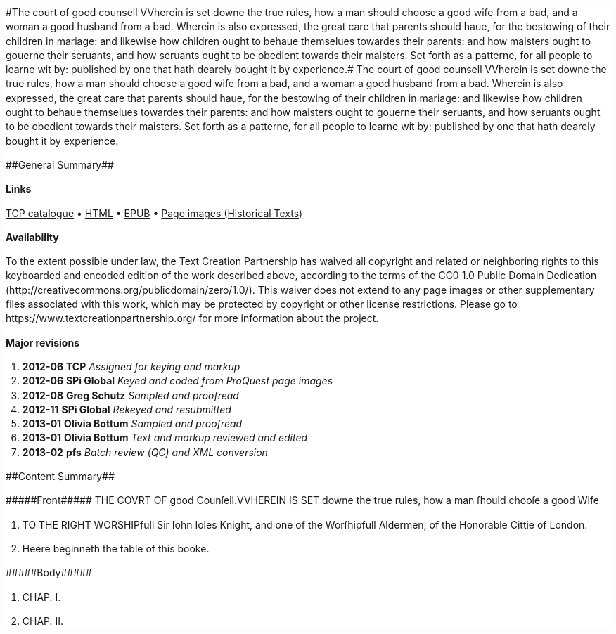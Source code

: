 #The court of good counsell VVherein is set downe the true rules, how a man should choose a good wife from a bad, and a woman a good husband from a bad. Wherein is also expressed, the great care that parents should haue, for the bestowing of their children in mariage: and likewise how children ought to behaue themselues towardes their parents: and how maisters ought to gouerne their seruants, and how seruants ought to be obedient towards their maisters. Set forth as a patterne, for all people to learne wit by: published by one that hath dearely bought it by experience.#
The court of good counsell VVherein is set downe the true rules, how a man should choose a good wife from a bad, and a woman a good husband from a bad. Wherein is also expressed, the great care that parents should haue, for the bestowing of their children in mariage: and likewise how children ought to behaue themselues towardes their parents: and how maisters ought to gouerne their seruants, and how seruants ought to be obedient towards their maisters. Set forth as a patterne, for all people to learne wit by: published by one that hath dearely bought it by experience.

##General Summary##

**Links**

[TCP catalogue](http://www.ota.ox.ac.uk/tcp/)  • 
[HTML](http://tei.it.ox.ac.uk/tcp/Texts-HTML/free/A19/A19453.html)  • 
[EPUB](http://tei.it.ox.ac.uk/tcp/Texts-EPUB/free/A19/A19453.epub) • 
[Page images (Historical Texts)](https://historicaltexts.jisc.ac.uk/eebo-99840826e)

**Availability**

To the extent possible under law, the Text Creation Partnership has waived all copyright and related or neighboring rights to this keyboarded and encoded edition of the work described above, according to the terms of the CC0 1.0 Public Domain Dedication (http://creativecommons.org/publicdomain/zero/1.0/). This waiver does not extend to any page images or other supplementary files associated with this work, which may be protected by copyright or other license restrictions. Please go to https://www.textcreationpartnership.org/ for more information about the project.

**Major revisions**

1. __2012-06__ __TCP__ *Assigned for keying and markup*
1. __2012-06__ __SPi Global__ *Keyed and coded from ProQuest page images*
1. __2012-08__ __Greg Schutz__ *Sampled and proofread*
1. __2012-11__ __SPi Global__ *Rekeyed and resubmitted*
1. __2013-01__ __Olivia Bottum__ *Sampled and proofread*
1. __2013-01__ __Olivia Bottum__ *Text and markup reviewed and edited*
1. __2013-02__ __pfs__ *Batch review (QC) and XML conversion*

##Content Summary##

#####Front#####
THE COVRT OF good Counſell.VVHEREIN IS SET downe the true rules, how a man ſhould chooſe a good Wife
1. TO THE RIGHT WORSHIPfull Sir Iohn Ioles Knight, and one of the Worſhipfull Aldermen, of the Honorable Cittie of London.

1. Heere beginneth the table of this booke.

#####Body#####

1. CHAP. I.

1. CHAP. II.
